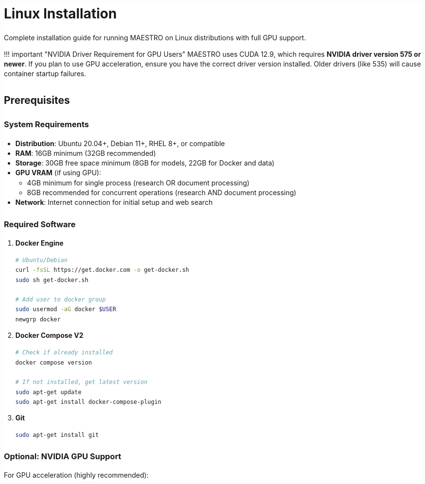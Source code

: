 # Linux Installation

Complete installation guide for running MAESTRO on Linux distributions with full GPU support.

!!! important "NVIDIA Driver Requirement for GPU Users"
    MAESTRO uses CUDA 12.9, which requires **NVIDIA driver version 575 or newer**. If you plan to use GPU acceleration, ensure you have the correct driver version installed. Older drivers (like 535) will cause container startup failures.

## Prerequisites

### System Requirements

- **Distribution**: Ubuntu 20.04+, Debian 11+, RHEL 8+, or compatible
- **RAM**: 16GB minimum (32GB recommended)
- **Storage**: 30GB free space minimum (8GB for models, 22GB for Docker and data)
- **GPU VRAM** (if using GPU): 
    - 4GB minimum for single process (research OR document processing)
    - 8GB recommended for concurrent operations (research AND document processing)
- **Network**: Internet connection for initial setup and web search

### Required Software

1. **Docker Engine**
   ```bash
   # Ubuntu/Debian
   curl -fsSL https://get.docker.com -o get-docker.sh
   sudo sh get-docker.sh
   
   # Add user to docker group
   sudo usermod -aG docker $USER
   newgrp docker
   ```

2. **Docker Compose V2**
   ```bash
   # Check if already installed
   docker compose version
   
   # If not installed, get latest version
   sudo apt-get update
   sudo apt-get install docker-compose-plugin
   ```

3. **Git**
   ```bash
   sudo apt-get install git
   ```

### Optional: NVIDIA GPU Support

For GPU acceleration (highly recommended):
